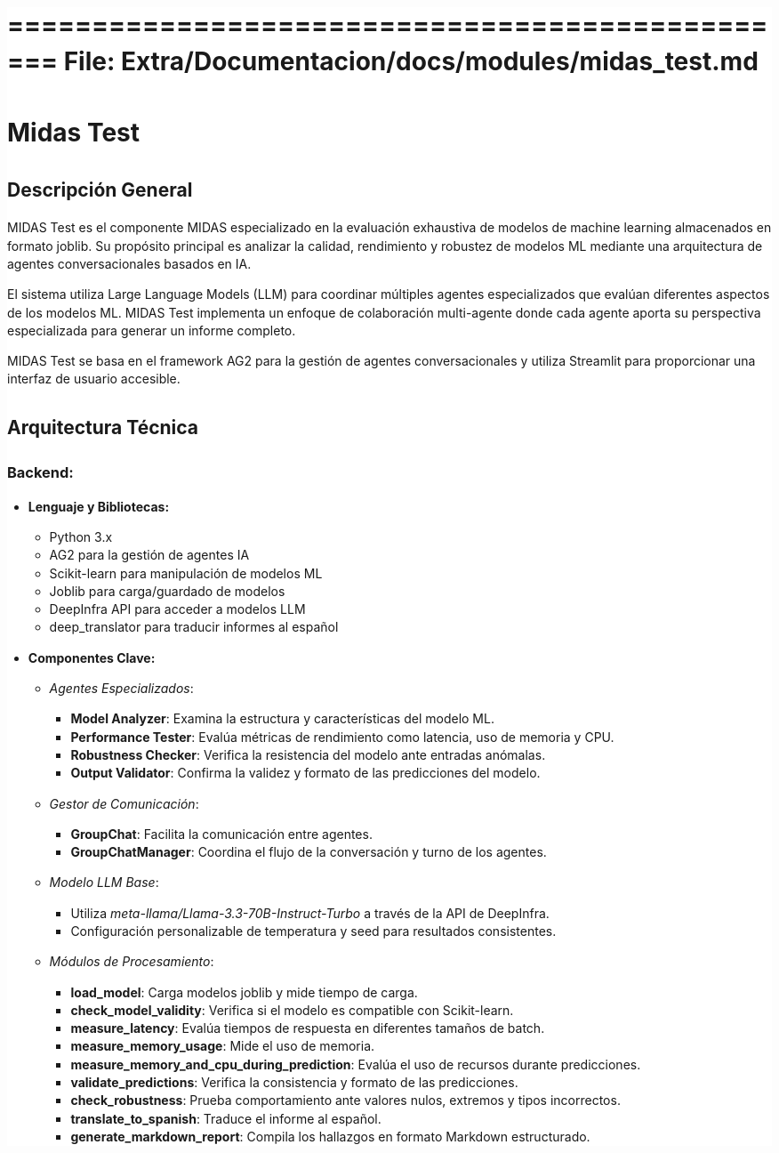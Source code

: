 ================================================
File: Extra/Documentacion/docs/modules/midas_test.md
================================================
# Midas Test

## Descripción General

MIDAS Test es el componente MIDAS especializado en la evaluación exhaustiva de modelos de machine learning almacenados en formato joblib. Su propósito principal es analizar la calidad, rendimiento y robustez de modelos ML mediante una arquitectura de agentes conversacionales basados en IA.

El sistema utiliza Large Language Models (LLM) para coordinar múltiples agentes especializados que evalúan diferentes aspectos de los modelos ML. MIDAS Test implementa un enfoque de colaboración multi-agente donde cada agente aporta su perspectiva especializada para generar un informe completo.

MIDAS Test se basa en el framework AG2 para la gestión de agentes conversacionales y utiliza Streamlit para proporcionar una interfaz de usuario accesible.

## Arquitectura Técnica

### Backend:

- **Lenguaje y Bibliotecas:** 
  - Python 3.x
  - AG2 para la gestión de agentes IA
  - Scikit-learn para manipulación de modelos ML
  - Joblib para carga/guardado de modelos
  - DeepInfra API para acceder a modelos LLM
  - deep_translator para traducir informes al español

- **Componentes Clave:**
  - *Agentes Especializados*:
    - **Model Analyzer**: Examina la estructura y características del modelo ML.
    - **Performance Tester**: Evalúa métricas de rendimiento como latencia, uso de memoria y CPU.
    - **Robustness Checker**: Verifica la resistencia del modelo ante entradas anómalas.
    - **Output Validator**: Confirma la validez y formato de las predicciones del modelo.
  
  - *Gestor de Comunicación*:
    - **GroupChat**: Facilita la comunicación entre agentes.
    - **GroupChatManager**: Coordina el flujo de la conversación y turno de los agentes.
  
  - *Modelo LLM Base*:
    - Utiliza *meta-llama/Llama-3.3-70B-Instruct-Turbo* a través de la API de DeepInfra.
    - Configuración personalizable de temperatura y seed para resultados consistentes.
  
  - *Módulos de Procesamiento*:
    - **load_model**: Carga modelos joblib y mide tiempo de carga.
    - **check_model_validity**: Verifica si el modelo es compatible con Scikit-learn.
    - **measure_latency**: Evalúa tiempos de respuesta en diferentes tamaños de batch.
    - **measure_memory_usage**: Mide el uso de memoria.
    - **measure_memory_and_cpu_during_prediction**: Evalúa el uso de recursos durante predicciones.
    - **validate_predictions**: Verifica la consistencia y formato de las predicciones.
    - **check_robustness**: Prueba comportamiento ante valores nulos, extremos y tipos incorrectos.
    - **translate_to_spanish**: Traduce el informe al español.
    - **generate_markdown_report**: Compila los hallazgos en formato Markdown estructurado.
